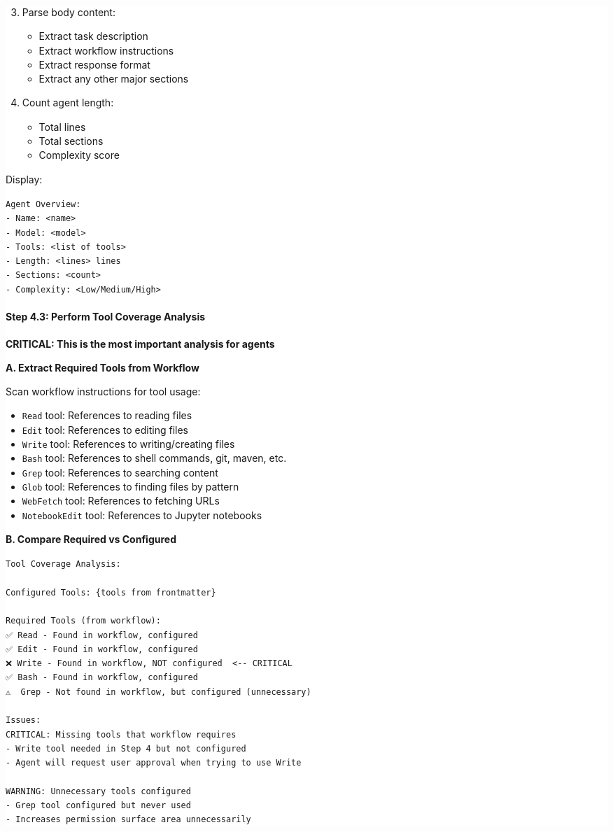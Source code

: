 3. Parse body content:
   - Extract task description
   - Extract workflow instructions
   - Extract response format
   - Extract any other major sections

4. Count agent length:
   - Total lines
   - Total sections
   - Complexity score

Display:
```
Agent Overview:
- Name: <name>
- Model: <model>
- Tools: <list of tools>
- Length: <lines> lines
- Sections: <count>
- Complexity: <Low/Medium/High>
```

#### Step 4.3: Perform Tool Coverage Analysis

**CRITICAL: This is the most important analysis for agents**

**A. Extract Required Tools from Workflow**

Scan workflow instructions for tool usage:
- `Read` tool: References to reading files
- `Edit` tool: References to editing files
- `Write` tool: References to writing/creating files
- `Bash` tool: References to shell commands, git, maven, etc.
- `Grep` tool: References to searching content
- `Glob` tool: References to finding files by pattern
- `WebFetch` tool: References to fetching URLs
- `NotebookEdit` tool: References to Jupyter notebooks

**B. Compare Required vs Configured**

```
Tool Coverage Analysis:

Configured Tools: {tools from frontmatter}

Required Tools (from workflow):
✅ Read - Found in workflow, configured
✅ Edit - Found in workflow, configured
❌ Write - Found in workflow, NOT configured  <-- CRITICAL
✅ Bash - Found in workflow, configured
⚠️  Grep - Not found in workflow, but configured (unnecessary)

Issues:
CRITICAL: Missing tools that workflow requires
- Write tool needed in Step 4 but not configured
- Agent will request user approval when trying to use Write

WARNING: Unnecessary tools configured
- Grep tool configured but never used
- Increases permission surface area unnecessarily
```
